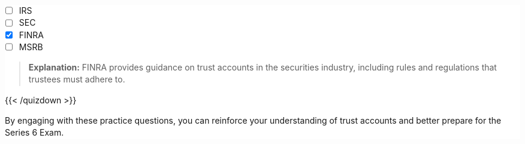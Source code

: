 - [ ] IRS
- [ ] SEC
- [x] FINRA
- [ ] MSRB

> **Explanation:** FINRA provides guidance on trust accounts in the securities industry, including rules and regulations that trustees must adhere to.

{{< /quizdown >}}

By engaging with these practice questions, you can reinforce your understanding of trust accounts and better prepare for the Series 6 Exam.
